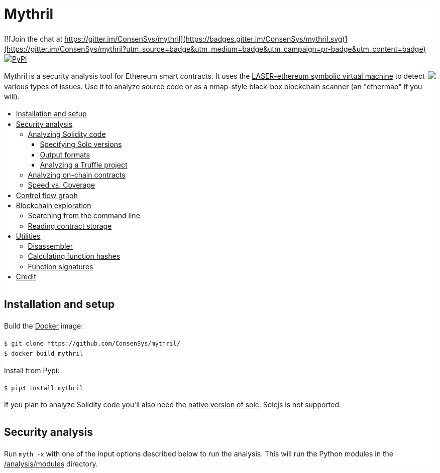# Mythril

[![Join the chat at https://gitter.im/ConsenSys/mythril](https://badges.gitter.im/ConsenSys/mythril.svg)](https://gitter.im/ConsenSys/mythril?utm_source=badge&utm_medium=badge&utm_campaign=pr-badge&utm_content=badge)  [![PyPI](https://badge.fury.io/py/mythril.svg)](https://pypi.python.org/pypi/mythril)

<img height="120px" align="right" src="/static/mythril.png"/>

Mythril is a security analysis tool for Ethereum smart contracts. It uses the [LASER-ethereum symbolic virtual machine](https://github.com/b-mueller/laser-ethereum) to detect [various types of issues](security_checks.md). Use it to analyze source code or as a nmap-style black-box blockchain scanner (an "ethermap" if you will).

  * [Installation and setup](#installation-and-setup)
  * [Security analysis](#security-analysis)
    + [Analyzing Solidity code](#analyzing-solidity-code)
      - [Specifying Solc versions](#specifying-solc-versions)
      - [Output formats](#output-formats)
      - [Analyzing a Truffle project](#analyzing-a-truffle-project)
    + [Analyzing on-chain contracts](#analyzing-on-chain-contracts)
    + [Speed vs. Coverage](#speed-vs-coverage)
  * [Control flow graph](#control-flow-graph)
  * [Blockchain exploration](#blockchain-exploration)
    + [Searching from the command line](#searching-from-the-command-line)
    + [Reading contract storage](#reading-contract-storage)
  * [Utilities](#utilities)
    + [Disassembler](#disassembler)
    + [Calculating function hashes](#calculating-function-hashes)
    + [Function signatures](#function-signatures)
  * [Credit](#credit)

## Installation and setup

Build the [Docker](https://www.docker.com) image:

```bash
$ git clone https://github.com/ConsenSys/mythril/
$ docker build mythril
```

Install from Pypi:

```bash
$ pip3 install mythril
```

If you plan to analyze Solidity code you'll also need the [native version of solc](http://solidity.readthedocs.io/en/v0.4.21/installing-solidity.html#binary-packages). Solcjs is not supported.

## Security analysis

Run `myth -x` with one of the input options described below to run the analysis. This will run the Python modules in the [/analysis/modules](https://github.com/b-mueller/mythril/tree/master/mythril/analysis/modules) directory. 
